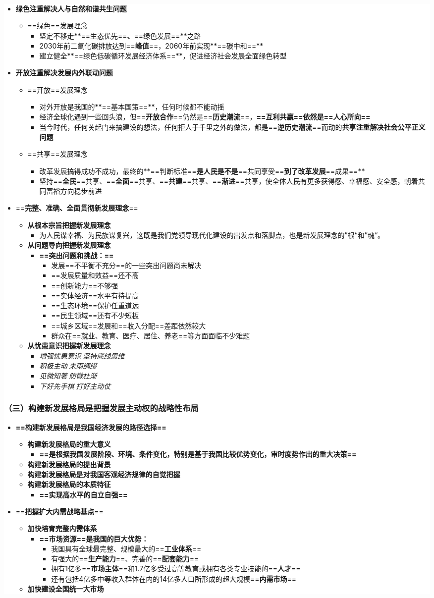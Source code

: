   - **绿色注重解决人与自然和谐共生问题**
    - ==绿色==发展理念
      - 坚定不移走**==生态优先==**、**==绿色发展==**之路
      - 2030年前二氧化碳排放达到==**峰值**==，2060年前实现**==碳中和==**
      - 建立健全**==绿色低碳循环发展经济体系==**，促进经济社会发展全面绿色转型
  - **开放注重解决发展内外联动问题**
    - ==开放==发展理念
      - 对外开放是我国的**==基本国策==**，任何时候都不能动摇
      - 经济全球化遇到一些回头浪，但==**开放合作**==仍然是==**历史潮流**==，**==互利共赢==**依然是**==人心所向==**
      - 当今时代，任何关起门来搞建设的想法，任何拒人于千里之外的做法，都是==**逆历史潮流**==而动的**共享注重解决社会公平正义问题**
    
    - ==共享==发展理念
      - 改革发展搞得成功不成功，最终的**==判断标准==**是人民是不是**==共同享受==**到了改革发展**==成果==**
      - 坚持==**全民**==共享、==**全面**==共享、==**共建**==共享、==**渐进**==共享，使全体人民有更多获得感、幸福感、安全感，朝着共同富裕方向稳步前进
- ==**完整、准确、全面贯彻新发展理念**==
  
  - **从根本宗旨把握新发展理念**
    - 为人民谋幸福、为民族谋复兴，这既是我们党领导现代化建设的出发点和落脚点，也是新发展理念的”根“和”魂“。
  - **从问题导向把握新发展理念**
    - **==突出问题和挑战：==**
      - 发展==不平衡不充分==的一些突出问题尚未解决
      - ==发展质量和效益==还不高
      - ==创新能力==不够强
      - ==实体经济==水平有待提高
      - ==生态环境==保护任重道远
      - ==民生领域==还有不少短板
      - ==城乡区域==发展和==收入分配==差距依然较大
      - 群众在==就业、教育、医疗、居住、养老==等方面面临不少难题
  - **从忧患意识把握新发展理念**
    - *增强忧患意识 坚持底线思维*
    - *积极主动 未雨绸缪*
    - *见微知著 防微杜渐*
    - *下好先手棋 打好主动仗*

### （三）构建新发展格局是把握发展主动权的战略性布局

- **==构建新发展格局是我国经济发展的路径选择==**
  - **构建新发展格局的重大意义**
    - **==是根据我国发展阶段、环境、条件变化，特别是基于我国比较优势变化，审时度势作出的重大决策==**
  - **构建新发展格局的提出背景**
  - **构建新发展格局是对我国客观经济规律的自觉把握**
  - **构建新发展格局的本质特征**
    - **==实现高水平的自立自强==**
  
- ==**把握扩大内需战略基点**==
  
  - **加快培育完整内需体系**
    - **==市场资源==是我国的巨大优势：**
      - 我国具有全球最完整、规模最大的==**工业体系**==
      - 有强大的==**生产能力**==、完善的==**配套能力**==
      - 拥有1亿多==**市场主体**==和1.7亿多受过高等教育或拥有各类专业技能的==**人才**==
      - 还有包括4亿多中等收入群体在内的14亿多人口所形成的超大规模==**内需市场**==
  - **加快建设全国统一大市场**
  
